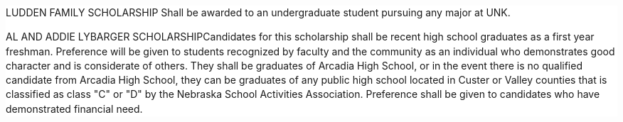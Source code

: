 LUDDEN FAMILY SCHOLARSHIP Shall be awarded to an undergraduate student pursuing any major at UNK.

AL AND ADDIE LYBARGER SCHOLARSHIPCandidates for this scholarship shall be recent high school graduates as a first year freshman. Preference will be given to students recognized by faculty and the community as an individual who demonstrates good character and is considerate of others. They shall be graduates of Arcadia High School, or in the event there is no qualified candidate from Arcadia High School, they can be graduates of any public high school located in Custer or Valley counties that is classified as class "C" or "D" by the Nebraska School Activities Association. Preference shall be given to candidates who have demonstrated financial need.

